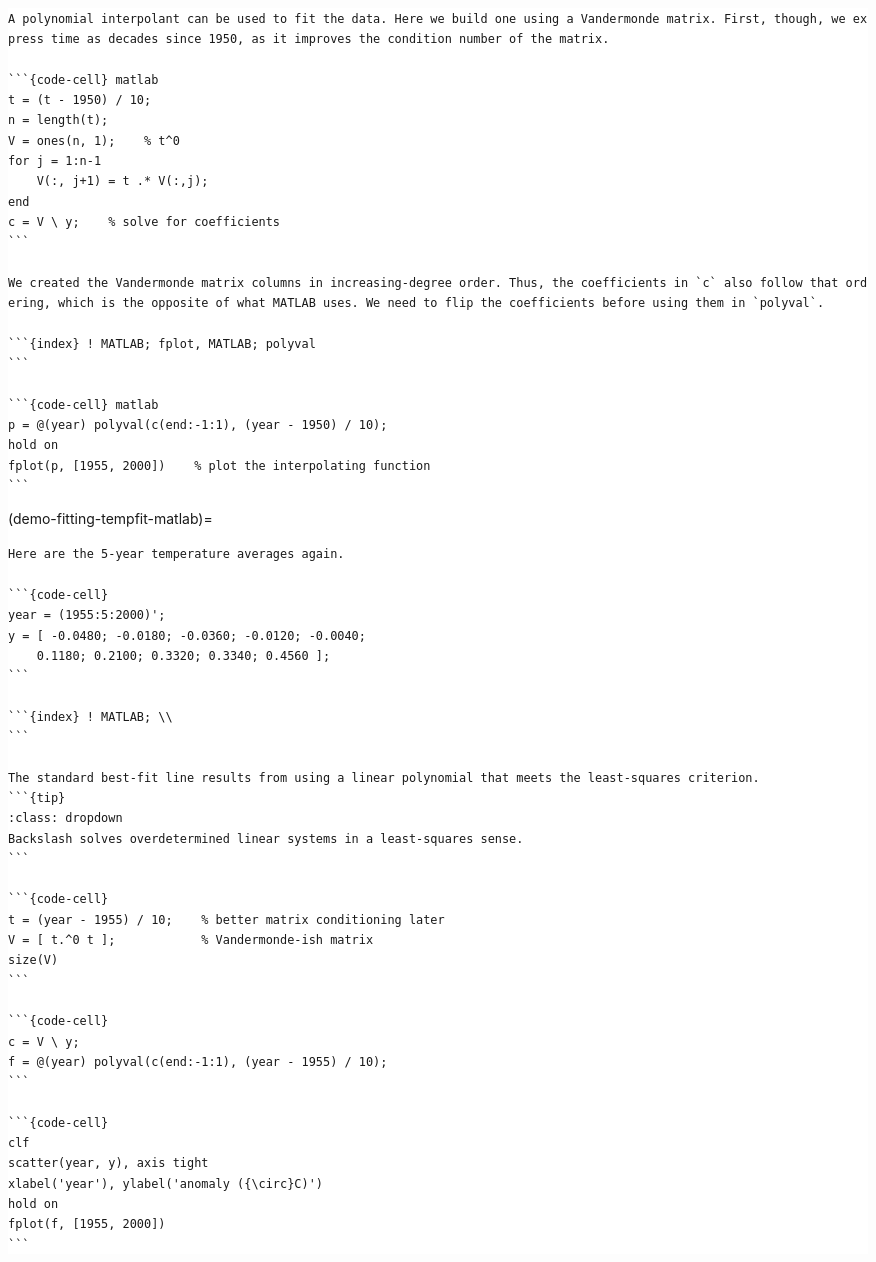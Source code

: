 ``````{dropdown} @demo-fitting-tempinterp
A polynomial interpolant can be used to fit the data. Here we build one using a Vandermonde matrix. First, though, we express time as decades since 1950, as it improves the condition number of the matrix.

```{code-cell} matlab
t = (t - 1950) / 10;  
n = length(t);
V = ones(n, 1);    % t^0
for j = 1:n-1
    V(:, j+1) = t .* V(:,j);
end
c = V \ y;    % solve for coefficients
```

We created the Vandermonde matrix columns in increasing-degree order. Thus, the coefficients in `c` also follow that ordering, which is the opposite of what MATLAB uses. We need to flip the coefficients before using them in `polyval`.

```{index} ! MATLAB; fplot, MATLAB; polyval
```

```{code-cell} matlab
p = @(year) polyval(c(end:-1:1), (year - 1950) / 10);
hold on
fplot(p, [1955, 2000])    % plot the interpolating function
```
``````

(demo-fitting-tempfit-matlab)=
``````{dropdown} @demo-fitting-tempfit
Here are the 5-year temperature averages again.

```{code-cell}
year = (1955:5:2000)';
y = [ -0.0480; -0.0180; -0.0360; -0.0120; -0.0040;
    0.1180; 0.2100; 0.3320; 0.3340; 0.4560 ];
```

```{index} ! MATLAB; \\
```

The standard best-fit line results from using a linear polynomial that meets the least-squares criterion.
```{tip}
:class: dropdown
Backslash solves overdetermined linear systems in a least-squares sense.
```

```{code-cell}
t = (year - 1955) / 10;    % better matrix conditioning later
V = [ t.^0 t ];            % Vandermonde-ish matrix
size(V)
```

```{code-cell}
c = V \ y;
f = @(year) polyval(c(end:-1:1), (year - 1955) / 10);
```

```{code-cell}
clf
scatter(year, y), axis tight
xlabel('year'), ylabel('anomaly ({\circ}C)')
hold on
fplot(f, [1955, 2000]) 
```

``````